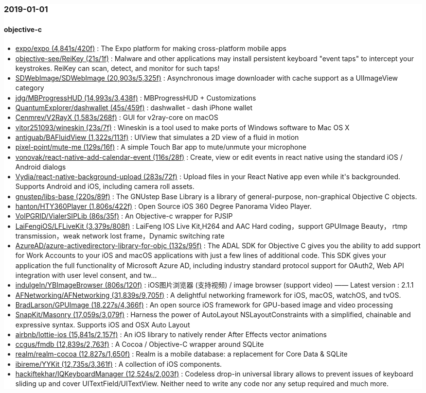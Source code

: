 ### 2019-01-01

#### objective-c
* [expo/expo (4,841s/420f)](https://github.com/expo/expo) : The Expo platform for making cross-platform mobile apps
* [objective-see/ReiKey (21s/1f)](https://github.com/objective-see/ReiKey) : Malware and other applications may install persistent keyboard "event taps" to intercept your keystrokes. ReiKey can scan, detect, and monitor for such taps!
* [SDWebImage/SDWebImage (20,903s/5,325f)](https://github.com/SDWebImage/SDWebImage) : Asynchronous image downloader with cache support as a UIImageView category
* [jdg/MBProgressHUD (14,993s/3,438f)](https://github.com/jdg/MBProgressHUD) : MBProgressHUD + Customizations
* [QuantumExplorer/dashwallet (45s/459f)](https://github.com/QuantumExplorer/dashwallet) : dashwallet - dash iPhone wallet
* [Cenmrev/V2RayX (1,583s/268f)](https://github.com/Cenmrev/V2RayX) : GUI for v2ray-core on macOS
* [vitor251093/wineskin (23s/7f)](https://github.com/vitor251093/wineskin) : Wineskin is a tool used to make ports of Windows software to Mac OS X
* [antiguab/BAFluidView (1,322s/113f)](https://github.com/antiguab/BAFluidView) : UIView that simulates a 2D view of a fluid in motion
* [pixel-point/mute-me (129s/16f)](https://github.com/pixel-point/mute-me) : A simple Touch Bar app to mute/unmute your microphone
* [vonovak/react-native-add-calendar-event (116s/28f)](https://github.com/vonovak/react-native-add-calendar-event) : Create, view or edit events in react native using the standard iOS / Android dialogs
* [Vydia/react-native-background-upload (283s/72f)](https://github.com/Vydia/react-native-background-upload) : Upload files in your React Native app even while it's backgrounded. Supports Android and iOS, including camera roll assets.
* [gnustep/libs-base (220s/89f)](https://github.com/gnustep/libs-base) : The GNUstep Base Library is a library of general-purpose, non-graphical Objective C objects.
* [hanton/HTY360Player (1,806s/422f)](https://github.com/hanton/HTY360Player) : Open Source iOS 360 Degree Panorama Video Player.
* [VoIPGRID/VialerSIPLib (86s/35f)](https://github.com/VoIPGRID/VialerSIPLib) : An Objective-c wrapper for PJSIP
* [LaiFengiOS/LFLiveKit (3,379s/808f)](https://github.com/LaiFengiOS/LFLiveKit) : LaiFeng IOS Live Kit,H264 and AAC Hard coding，support GPUImage Beauty， rtmp transmission，weak network lost frame，Dynamic switching rate
* [AzureAD/azure-activedirectory-library-for-objc (132s/95f)](https://github.com/AzureAD/azure-activedirectory-library-for-objc) : The ADAL SDK for Objective C gives you the ability to add support for Work Accounts to your iOS and macOS applications with just a few lines of additional code. This SDK gives your application the full functionality of Microsoft Azure AD, including industry standard protocol support for OAuth2, Web API integration with user level consent, and tw…
* [indulgeIn/YBImageBrowser (806s/120f)](https://github.com/indulgeIn/YBImageBrowser) : iOS图片浏览器 (支持视频) / image browser (support video) —— Latest version : 2.1.1
* [AFNetworking/AFNetworking (31,839s/9,705f)](https://github.com/AFNetworking/AFNetworking) : A delightful networking framework for iOS, macOS, watchOS, and tvOS.
* [BradLarson/GPUImage (18,227s/4,366f)](https://github.com/BradLarson/GPUImage) : An open source iOS framework for GPU-based image and video processing
* [SnapKit/Masonry (17,059s/3,079f)](https://github.com/SnapKit/Masonry) : Harness the power of AutoLayout NSLayoutConstraints with a simplified, chainable and expressive syntax. Supports iOS and OSX Auto Layout
* [airbnb/lottie-ios (15,841s/2,157f)](https://github.com/airbnb/lottie-ios) : An iOS library to natively render After Effects vector animations
* [ccgus/fmdb (12,839s/2,763f)](https://github.com/ccgus/fmdb) : A Cocoa / Objective-C wrapper around SQLite
* [realm/realm-cocoa (12,827s/1,650f)](https://github.com/realm/realm-cocoa) : Realm is a mobile database: a replacement for Core Data & SQLite
* [ibireme/YYKit (12,735s/3,361f)](https://github.com/ibireme/YYKit) : A collection of iOS components.
* [hackiftekhar/IQKeyboardManager (12,524s/2,003f)](https://github.com/hackiftekhar/IQKeyboardManager) : Codeless drop-in universal library allows to prevent issues of keyboard sliding up and cover UITextField/UITextView. Neither need to write any code nor any setup required and much more.
